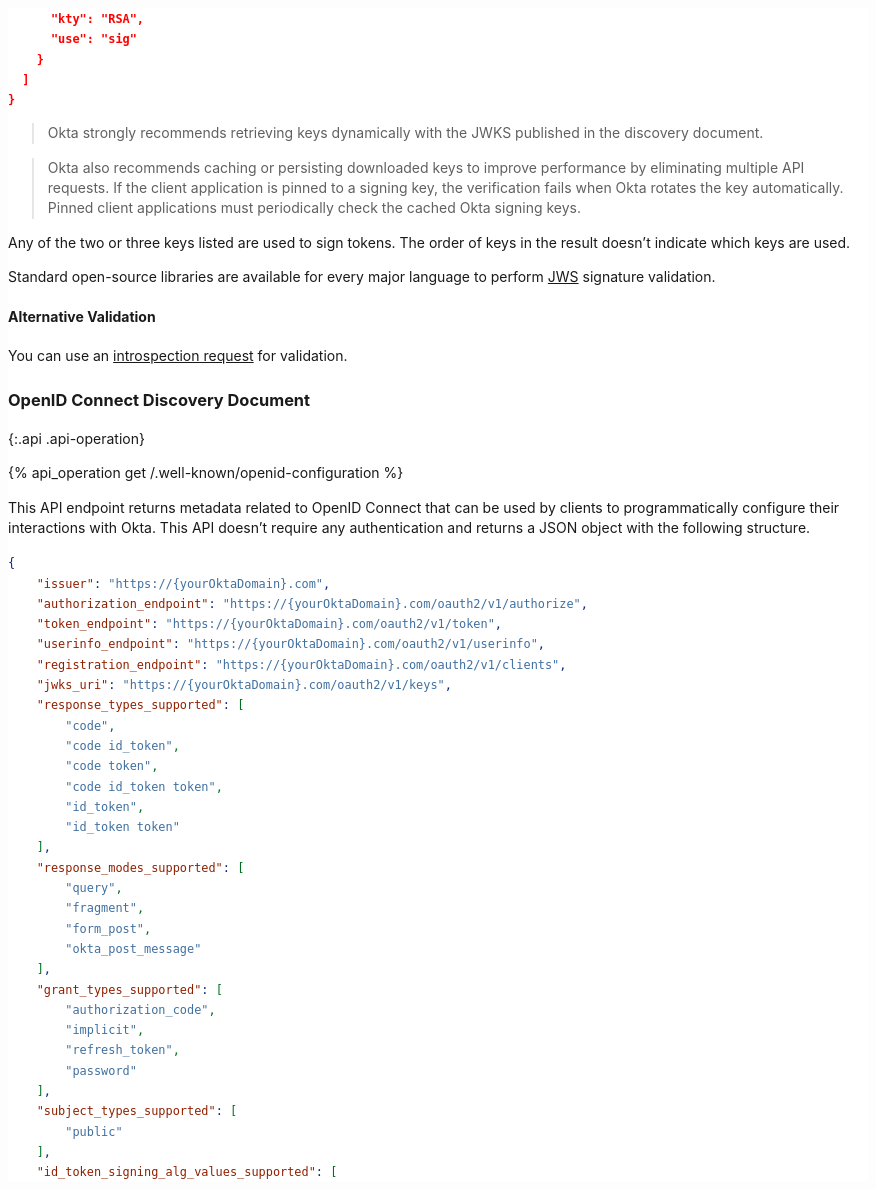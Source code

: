 ~~~json
      "kty": "RSA",
      "use": "sig"
    }
  ]
}
~~~

>Okta strongly recommends retrieving keys dynamically with the JWKS published in the discovery document.

>Okta also recommends caching or persisting downloaded keys to improve performance by eliminating multiple API requests. If the client application is pinned to a signing key, the verification fails when Okta rotates the key automatically. Pinned client applications must periodically check the cached Okta signing keys.

Any of the two or three keys listed are used to sign tokens. The order of keys in the result doesn&#8217;t indicate which keys are used.

Standard open-source libraries are available for every major language to perform [JWS](https://tools.ietf.org/html/rfc7515) signature validation.

#### Alternative Validation

You can use an [introspection request](#introspection-request) for validation.

### OpenID Connect Discovery Document
{:.api .api-operation}

{% api_operation get /.well-known/openid-configuration %}

This API endpoint returns metadata related to OpenID Connect that can be used by clients to programmatically configure their interactions with Okta.
This API doesn&#8217;t require any authentication and returns a JSON object with the following structure.

~~~json
{
    "issuer": "https://{yourOktaDomain}.com",
    "authorization_endpoint": "https://{yourOktaDomain}.com/oauth2/v1/authorize",
    "token_endpoint": "https://{yourOktaDomain}.com/oauth2/v1/token",
    "userinfo_endpoint": "https://{yourOktaDomain}.com/oauth2/v1/userinfo",
    "registration_endpoint": "https://{yourOktaDomain}.com/oauth2/v1/clients",
    "jwks_uri": "https://{yourOktaDomain}.com/oauth2/v1/keys",
    "response_types_supported": [
        "code",
        "code id_token",
        "code token",
        "code id_token token",
        "id_token",
        "id_token token"
    ],
    "response_modes_supported": [
        "query",
        "fragment",
        "form_post",
        "okta_post_message"
    ],
    "grant_types_supported": [
        "authorization_code",
        "implicit",
        "refresh_token",
        "password"
    ],
    "subject_types_supported": [
        "public"
    ],
    "id_token_signing_alg_values_supported": [
~~~